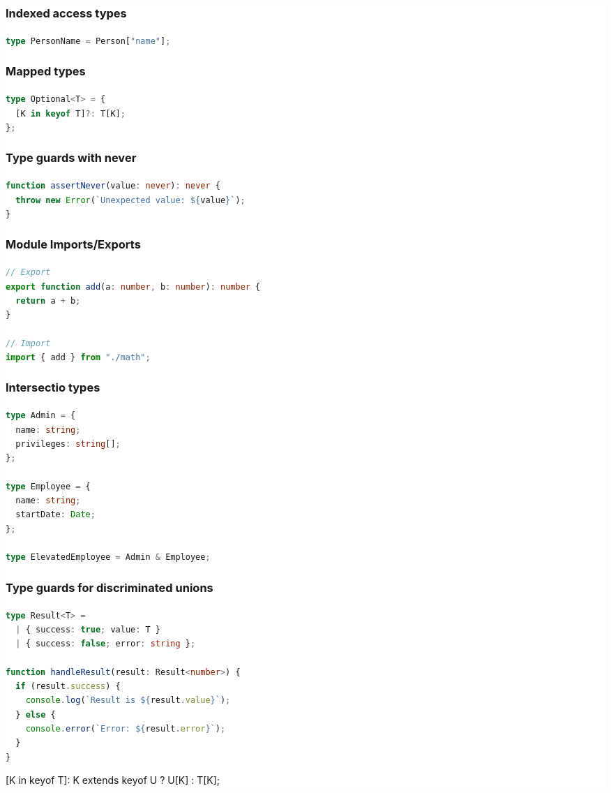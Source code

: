 ### Indexed access types

```typescript
type PersonName = Person["name"];
```

### Mapped types

```typescript
type Optional<T> = {
  [K in keyof T]?: T[K];
};
```

### Type guards with never

```typescript
function assertNever(value: never): never {
  throw new Error(`Unexpected value: ${value}`);
}
```

### Module Imports/Exports

```typescript
// Export
export function add(a: number, b: number): number {
  return a + b;
}

// Import
import { add } from "./math";
```

### Intersectio types

```typescript
type Admin = {
  name: string;
  privileges: string[];
};

type Employee = {
  name: string;
  startDate: Date;
};

type ElevatedEmployee = Admin & Employee;
```

### Type guards for discriminated unions

```typescript
type Result<T> =
  | { success: true; value: T }
  | { success: false; error: string };

function handleResult(result: Result<number>) {
  if (result.success) {
    console.log(`Result is ${result.value}`);
  } else {
    console.error(`Error: ${result.error}`);
  }
}
```


  [K in keyof T]: K extends keyof U ? U[K] : T[K];